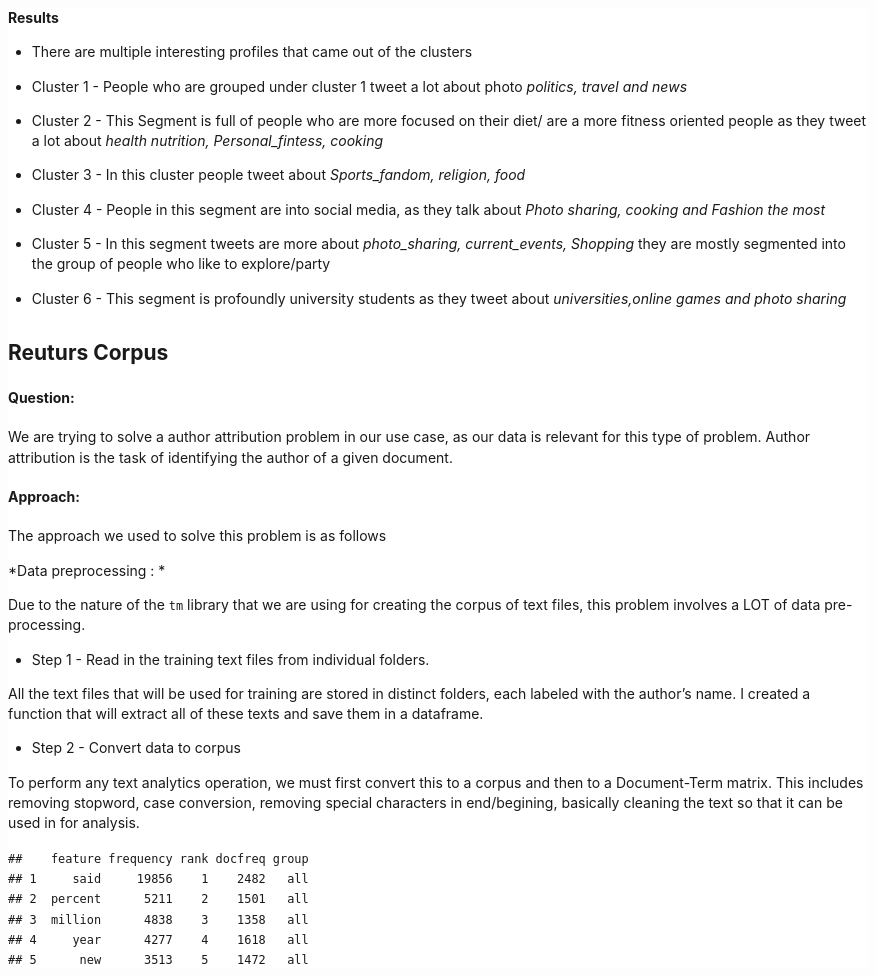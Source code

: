 **Results**

-   There are multiple interesting profiles that came out of the
    clusters  

-   Cluster 1 - People who are grouped under cluster 1 tweet a lot about
    photo *politics, travel and news*

-   Cluster 2 - This Segment is full of people who are more focused on
    their diet/ are a more fitness oriented people as they tweet a lot
    about *health nutrition, Personal\_fintess, cooking*

-   Cluster 3 - In this cluster people tweet about *Sports\_fandom,
    religion, food*

-   Cluster 4 - People in this segment are into social media, as they
    talk about *Photo sharing, cooking and Fashion the most*

-   Cluster 5 - In this segment tweets are more about *photo\_sharing,
    current\_events, Shopping* they are mostly segmented into the group
    of people who like to explore/party

-   Cluster 6 - This segment is profoundly university students as they
    tweet about *universities,online games and photo sharing*

## Reuturs Corpus

#### Question:

We are trying to solve a author attribution problem in our use case, as
our data is relevant for this type of problem. Author attribution is the
task of identifying the author of a given document.

#### Approach:

The approach we used to solve this problem is as follows

*Data preprocessing : *

Due to the nature of the `tm` library that we are using for creating the
corpus of text files, this problem involves a LOT of data
pre-processing.

-   Step 1 - Read in the training text files from individual folders.

All the text files that will be used for training are stored in distinct
folders, each labeled with the author’s name. I created a function that
will extract all of these texts and save them in a dataframe.

-   Step 2 - Convert data to corpus

To perform any text analytics operation, we must first convert this to a
corpus and then to a Document-Term matrix. This includes removing
stopword, case conversion, removing special characters in end/begining,
basically cleaning the text so that it can be used in for analysis.

    ##    feature frequency rank docfreq group
    ## 1     said     19856    1    2482   all
    ## 2  percent      5211    2    1501   all
    ## 3  million      4838    3    1358   all
    ## 4     year      4277    4    1618   all
    ## 5      new      3513    5    1472   all